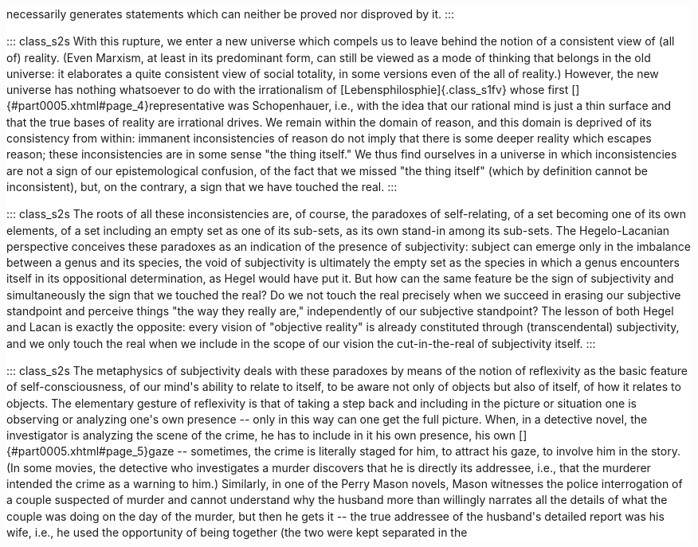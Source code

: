 necessarily generates statements which can neither be proved nor
disproved by it.
:::

::: class_s2s
With this rupture, we enter a new universe which compels us to leave
behind the notion of a consistent view of (all of) reality. (Even
Marxism, at least in its predominant form, can still be viewed as a mode
of thinking that belongs in the old universe: it elaborates a quite
consistent view of social totality, in some versions even of the all of
reality.) However, the new universe has nothing whatsoever to do with
the irrationalism of [Lebensphilosphie]{.class_s1fv} whose first
[]{#part0005.xhtml#page_4}representative was Schopenhauer, i.e., with
the idea that our rational mind is just a thin surface and that the true
bases of reality are irrational drives. We remain within the domain of
reason, and this domain is deprived of its consistency from within:
immanent inconsistencies of reason do not imply that there is some
deeper reality which escapes reason; these inconsistencies are in some
sense "the thing itself." We thus find ourselves in a universe in which
inconsistencies are not a sign of our epistemological confusion, of the
fact that we missed "the thing itself" (which by definition cannot be
inconsistent), but, on the contrary, a sign that we have touched the
real.
:::

::: class_s2s
The roots of all these inconsistencies are, of course, the paradoxes of
self-relating, of a set becoming one of its own elements, of a set
including an empty set as one of its sub-sets, as its own stand-in among
its sub-sets. The Hegelo-Lacanian perspective conceives these paradoxes
as an indication of the presence of subjectivity: subject can emerge
only in the imbalance between a genus and its species, the void of
subjectivity is ultimately the empty set as the species in which a genus
encounters itself in its oppositional determination, as Hegel would have
put it. But how can the same feature be the sign of subjectivity and
simultaneously the sign that we touched the real? Do we not touch the
real precisely when we succeed in erasing our subjective standpoint and
perceive things "the way they really are," independently of our
subjective standpoint? The lesson of both Hegel and Lacan is exactly the
opposite: every vision of "objective reality" is already constituted
through (transcendental) subjectivity, and we only touch the real when
we include in the scope of our vision the cut-in-the-real of
subjectivity itself.
:::

::: class_s2s
The metaphysics of subjectivity deals with these paradoxes by means of
the notion of reflexivity as the basic feature of self-consciousness, of
our mind's ability to relate to itself, to be aware not only of objects
but also of itself, of how it relates to objects. The elementary gesture
of reflexivity is that of taking a step back and including in the
picture or situation one is observing or analyzing one's own presence --
only in this way can one get the full picture. When, in a detective
novel, the investigator is analyzing the scene of the crime, he has to
include in it his own presence, his own []{#part0005.xhtml#page_5}gaze
-- sometimes, the crime is literally staged for him, to attract his
gaze, to involve him in the story. (In some movies, the detective who
investigates a murder discovers that he is directly its addressee, i.e.,
that the murderer intended the crime as a warning to him.) Similarly, in
one of the Perry Mason novels, Mason witnesses the police interrogation
of a couple suspected of murder and cannot understand why the husband
more than willingly narrates all the details of what the couple was
doing on the day of the murder, but then he gets it -- the true
addressee of the husband's detailed report was his wife, i.e., he used
the opportunity of being together (the two were kept separated in the
